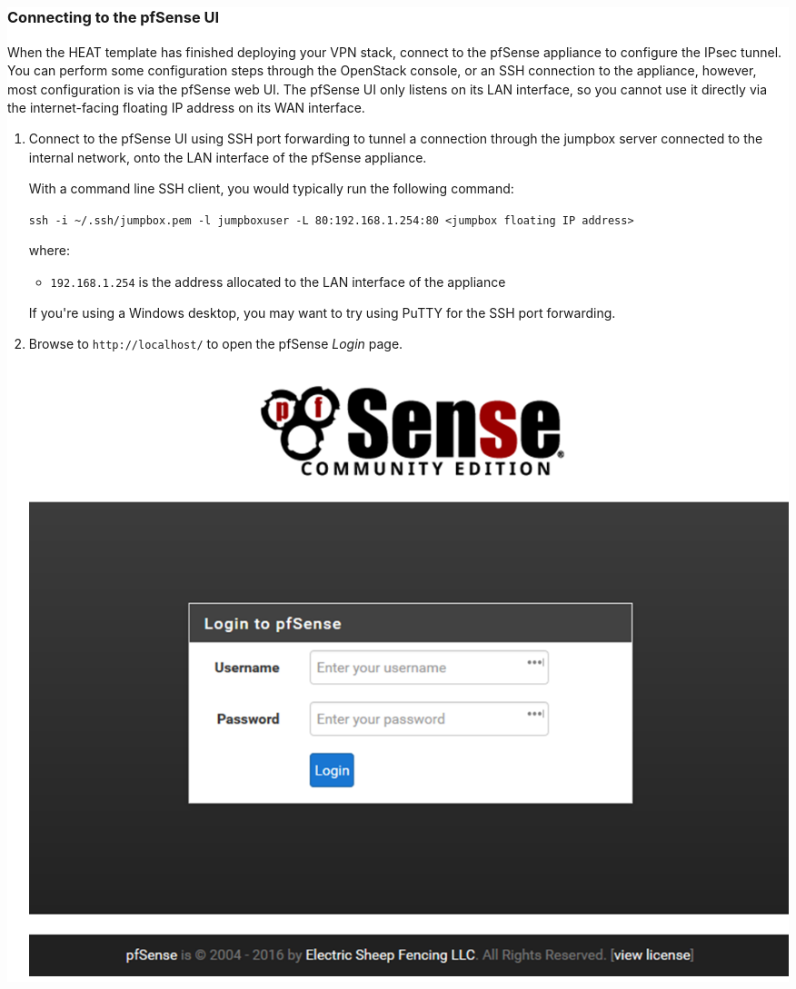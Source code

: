 ### Connecting to the pfSense UI

When the HEAT template has finished deploying your VPN stack, connect to the pfSense appliance to configure the IPsec tunnel. You can perform some configuration steps through the OpenStack console, or an SSH connection to the appliance, however, most configuration is via the pfSense web UI. The pfSense UI only listens on its LAN interface, so you cannot use it directly via the internet-facing floating IP address on its WAN interface.

1. Connect to the pfSense UI using SSH port forwarding to tunnel a connection through the jumpbox server connected to the internal network, onto the LAN interface of the pfSense appliance.

    With a command line SSH client, you would typically run the following command:

    `ssh -i ~/.ssh/jumpbox.pem -l jumpboxuser -L 80:192.168.1.254:80 <jumpbox floating IP address>`

    where:

    - `192.168.1.254` is the address allocated to the LAN interface of the appliance

    If you're using a Windows desktop, you may want to try using PuTTY for the SSH port forwarding.

2. Browse to `http://localhost/` to open the pfSense *Login* page.

    ![pfSense Login page](images/ostack-vpn-pfsense-login.png)

